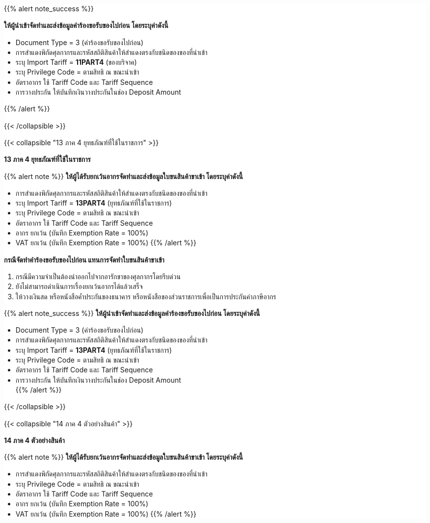 {{% alert note_success %}}

**ให้ผู้นำเข้าจัดทำและส่งข้อมูลคำร้องขอรับของไปก่อน โดยระบุค่าดังนี้**

-	Document Type = 3 (คำร้องขอรับของไปก่อน)
-	การสำแดงพิกัดศุลกากรและรหัสสถิติสินค้าให้สำแดงตรงกับชนิดของของที่นำเข้า 
-	ระบุ Import Tariff = **11PART4** (ของบริจาค)
-	ระบุ Privilege Code = ตามสิทธิ ณ ขณะนำเข้า 
-	อัตราอากร ใช้ Tariff Code และ Tariff Sequence 
-	การวางประกัน ให้บันทึกเงินวางประกันในช่อง Deposit Amount 

{{% /alert %}}

{{< /collapsible >}}

{{< collapsible "13 ภาค 4  ยุทธภัณฑ์ที่ใช้ในราชการ" >}}



**13 ภาค 4  ยุทธภัณฑ์ที่ใช้ในราชการ**

{{% alert note %}}
**ให้ผู้ได้รับยกเว้นอากรจัดทำและส่งข้อมูลใบขนสินค้าขาเข้า โดยระบุค่าดังนี้**

- การสำแดงพิกัดศุลกากรและรหัสสถิติสินค้าให้สำแดงตรงกับชนิดของของที่นำเข้า 
- ระบุ Import Tariff = **13PART4** (ยุทธภัณฑ์ที่ใช้ในราชการ)
- ระบุ Privilege Code = ตามสิทธิ ณ ขณะนำเข้า 
- อัตราอากร ใช้ Tariff Code และ Tariff Sequence
- อากร ยกเว้น (บันทึก Exemption Rate = 100%)
- VAT ยกเว้น (บันทึก Exemption Rate = 100%)
{{% /alert %}}

**กรณีจัดทำคำร้องขอรับของไปก่อน แทนการจัดทำใบขนสินค้าขาเข้า**

1. กรณีมีความจำเป็นต้องนำออกไปจากอารักขาของศุลกากรโดยรีบด่วน
2. ยังไม่สามารถดำเนินการเรื่องยกเว้นอากรได้แล้วเสร็จ 
3. ให้วางเงินสด หรือหนังสือค้ำประกันของธนาคาร หรือหนังสือของส่วนราชการเพื่อเป็นการประกันค่าภาษีอากร


{{% alert note_success %}}
**ให้ผู้นำเข้าจัดทำและส่งข้อมูลคำร้องขอรับของไปก่อน โดยระบุค่าดังนี้**

- Document Type = 3 (คำร้องขอรับของไปก่อน)
- การสำแดงพิกัดศุลกากรและรหัสสถิติสินค้าให้สำแดงตรงกับชนิดของของที่นำเข้า 
- ระบุ Import Tariff = **13PART4** (ยุทธภัณฑ์ที่ใช้ในราชการ)
- ระบุ Privilege Code = ตามสิทธิ ณ ขณะนำเข้า 
- อัตราอากร ใช้ Tariff Code และ Tariff Sequence
- การวางประกัน ให้บันทึกเงินวางประกันในช่อง Deposit Amount  
{{% /alert %}}

{{< /collapsible >}}

{{< collapsible "14 ภาค 4 ตัวอย่างสินค้า" >}}


**14 ภาค 4 ตัวอย่างสินค้า**

{{% alert note %}}
**ให้ผู้ได้รับยกเว้นอากรจัดทำและส่งข้อมูลใบขนสินค้าขาเข้า โดยระบุค่าดังนี้**

- การสำแดงพิกัดศุลกากรและรหัสสถิติสินค้าให้สำแดงตรงกับชนิดของของที่นำเข้า 
- ระบุ Privilege Code = ตามสิทธิ ณ ขณะนำเข้า 
- อัตราอากร ใช้ Tariff Code และ Tariff Sequence
- อากร ยกเว้น (บันทึก Exemption Rate = 100%)
- VAT ยกเว้น (บันทึก Exemption Rate = 100%)
{{% /alert %}}
